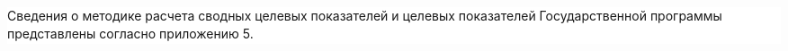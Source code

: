 <p>Сведения о методике расчета сводных целевых показателей и целевых показателей Государственной программы представлены согласно приложению 5.</p>
<p></p>
